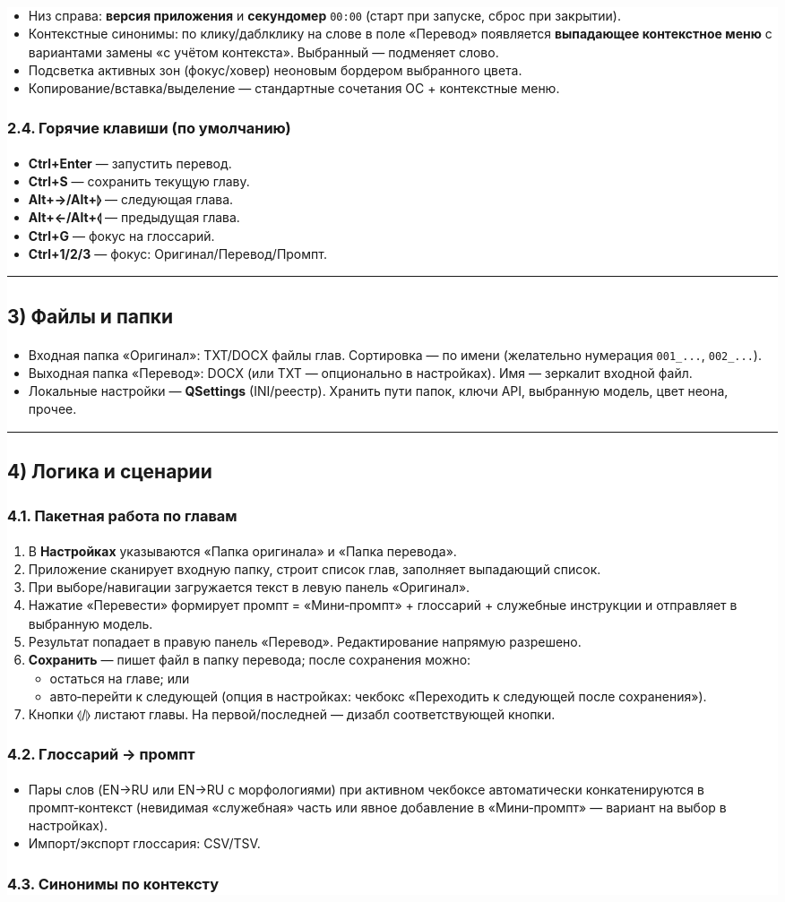 - Низ справа: **версия приложения** и **секундомер** `00:00` (старт при запуске, сброс при закрытии).
- Контекстные синонимы: по клику/даблклику на слове в поле «Перевод» появляется **выпадающее контекстное меню** с вариантами замены «с учётом контекста». Выбранный — подменяет слово.
- Подсветка активных зон (фокус/ховер) неоновым бордером выбранного цвета.
- Копирование/вставка/выделение — стандартные сочетания ОС + контекстные меню.

### 2.4. Горячие клавиши (по умолчанию)

- **Ctrl+Enter** — запустить перевод.
- **Ctrl+S** — сохранить текущую главу.
- **Alt+→/Alt+⦊** — следующая глава.
- **Alt+←/Alt+⦉** — предыдущая глава.
- **Ctrl+G** — фокус на глоссарий.
- **Ctrl+1/2/3** — фокус: Оригинал/Перевод/Промпт.

---

## 3) Файлы и папки

- Входная папка «Оригинал»: TXT/DOCX файлы глав. Сортировка — по имени (желательно нумерация `001_...`, `002_...`).
- Выходная папка «Перевод»: DOCX (или TXT — опционально в настройках). Имя — зеркалит входной файл.
- Локальные настройки — **QSettings** (INI/реестр). Хранить пути папок, ключи API, выбранную модель, цвет неона, прочее.

---

## 4) Логика и сценарии

### 4.1. Пакетная работа по главам

1. В **Настройках** указываются «Папка оригинала» и «Папка перевода».
2. Приложение сканирует входную папку, строит список глав, заполняет выпадающий список.
3. При выборе/навигации загружается текст в левую панель «Оригинал».
4. Нажатие «Перевести» формирует промпт = «Мини‑промпт» + глоссарий + служебные инструкции и отправляет в выбранную модель.
5. Результат попадает в правую панель «Перевод». Редактирование напрямую разрешено.
6. **Сохранить** — пишет файл в папку перевода; после сохранения можно:
   - остаться на главе; или
   - авто‑перейти к следующей (опция в настройках: чекбокс «Переходить к следующей после сохранения»).
7. Кнопки ⦉/⦊ листают главы. На первой/последней — дизабл соответствующей кнопки.

### 4.2. Глоссарий → промпт

- Пары слов (EN→RU или EN→RU с морфологиями) при активном чекбоксе автоматически конкатенируются в промпт‑контекст (невидимая «служебная» часть или явное добавление в «Мини‑промпт» — вариант на выбор в настройках).
- Импорт/экспорт глоссария: CSV/TSV.

### 4.3. Синонимы по контексту
